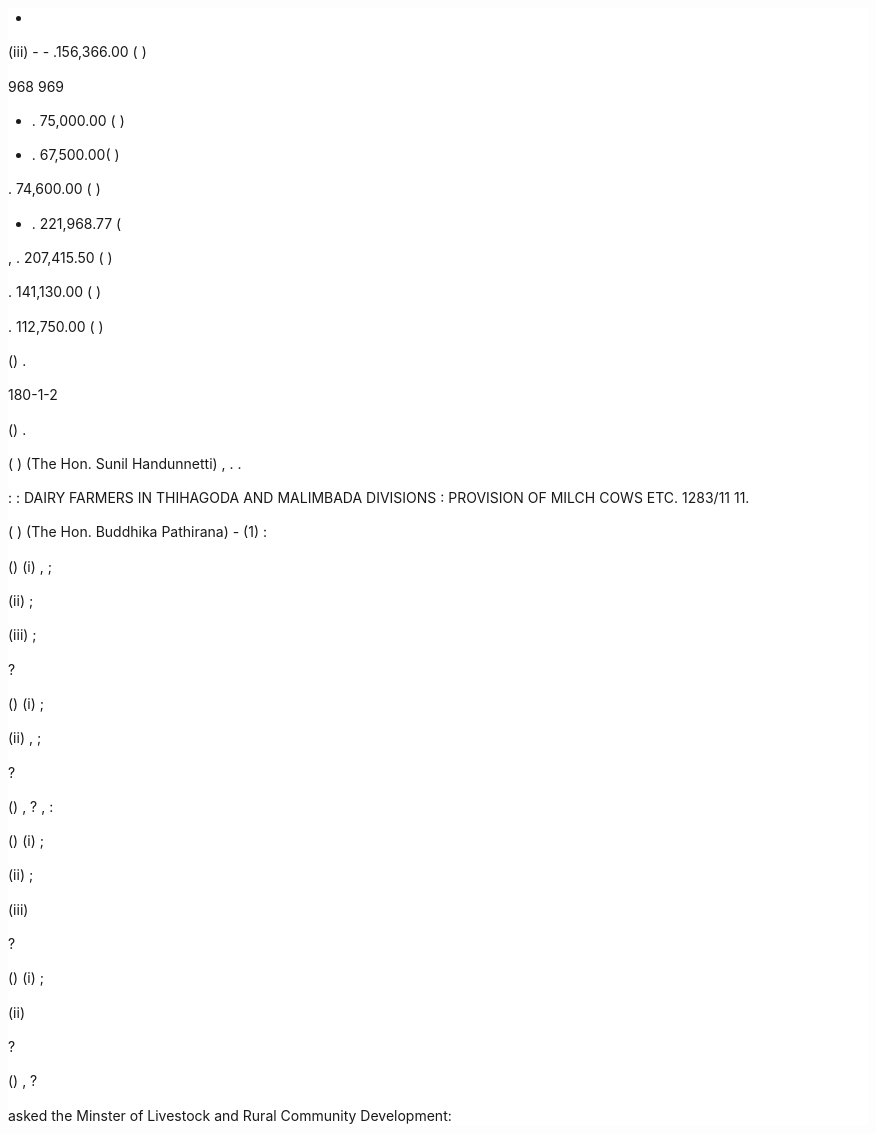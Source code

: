 -

(iii) - - .156,366.00 ( )

968 969

- . 75,000.00 ( )

- . 67,500.00( )

. 74,600.00 ( )

- . 221,968.77 (

, . 207,415.50 ( )

. 141,130.00 ( )

. 112,750.00 ( )

() .

180-1-2

() .

( ) (The Hon. Sunil Handunnetti) , . .

: : DAIRY FARMERS IN THIHAGODA AND MALIMBADA DIVISIONS : PROVISION OF MILCH COWS ETC. 1283/11 11.

( ) (The Hon. Buddhika Pathirana) - (1) :

() (i) , ;

(ii) ;

(iii) ;

?

() (i) ;

(ii) , ;

?

() , ? , :

() (i) ;

(ii) ;

(iii)

?

() (i) ;

(ii)

?

() , ?

asked the Minster of Livestock and Rural Community Development:
